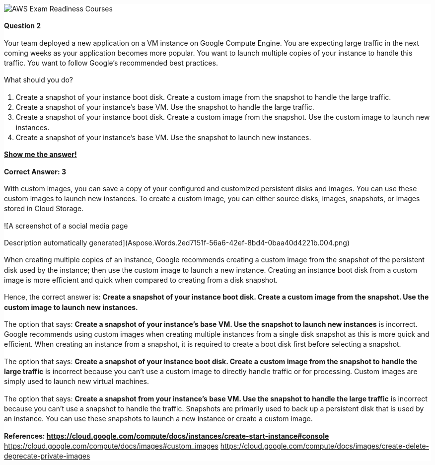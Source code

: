 ![AWS Exam Readiness Courses]

**Question 2**

Your team deployed a new application on a VM instance on Google Compute Engine. You are expecting large traffic in the next coming weeks as your application becomes more popular. You want to launch multiple copies of your instance to handle this traffic. You want to follow Google’s recommended best practices.

What should you do?

1. Create a snapshot of your instance boot disk. Create a custom image from the snapshot to handle the large traffic.
1. Create a snapshot of your instance’s base VM. Use the snapshot to handle the large traffic.
1. Create a snapshot of your instance boot disk. Create a custom image from the snapshot. Use the custom image to launch new instances.
1. Create a snapshot of your instance’s base VM. Use the snapshot to launch new instances.

[**Show me the answer!**](https://tutorialsdojo.com/google-compute-engine-gce/#b2b4a58618697bf48)

**Correct Answer: 3**

With custom images, you can save a copy of your configured and customized persistent disks and images. You can use these custom images to launch new instances. To create a custom image, you can either source disks, images, snapshots, or images stored in Cloud Storage.

![A screenshot of a social media page

Description automatically generated](Aspose.Words.2ed7151f-56a6-42ef-8bd4-0baa40d4221b.004.png)

When creating multiple copies of an instance, Google recommends creating a custom image from the snapshot of the persistent disk used by the instance; then use the custom image to launch a new instance. Creating an instance boot disk from a custom image is more efficient and quick when compared to creating from a disk snapshot. 

Hence, the correct answer is: **Create a snapshot of your instance boot disk. Create a custom image from the snapshot. Use the custom image to launch new instances.**

The option that says: **Create a snapshot of your instance’s base VM. Use the snapshot to launch new instances** is incorrect. Google recommends using custom images when creating multiple instances from a single disk snapshot as this is more quick and efficient. When creating an instance from a snapshot, it is required to create a boot disk first before selecting a snapshot.

The option that says: **Create a snapshot of your instance boot disk. Create a custom image from the snapshot to handle the large traffic** is incorrect because you can’t use a custom image to directly handle traffic or for processing. Custom images are simply used to launch new virtual machines.

The option that says: **Create a snapshot from your instance’s base VM. Use the snapshot to handle the large traffic** is incorrect because you can’t use a snapshot to handle the traffic. Snapshots are primarily used to back up a persistent disk that is used by an instance. You can use these snapshots to launch a new instance or create a custom image.

**References:
<https://cloud.google.com/compute/docs/instances/create-start-instance#console>**
<https://cloud.google.com/compute/docs/images#custom_images>
<https://cloud.google.com/compute/docs/images/create-delete-deprecate-private-images>


[Tutorials dojo strip]: Aspose.Words.2ed7151f-56a6-42ef-8bd4-0baa40d4221b.001.png
[AWS Exam Readiness Courses]: Aspose.Words.2ed7151f-56a6-42ef-8bd4-0baa40d4221b.003.png